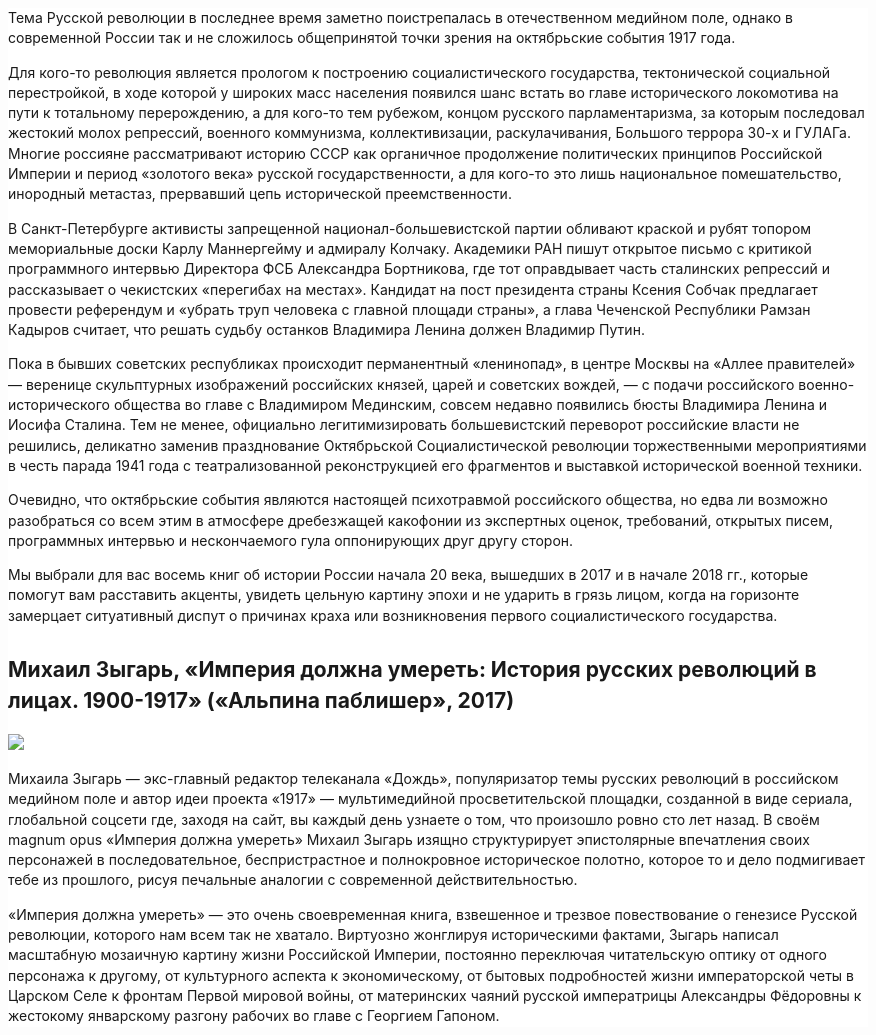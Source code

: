 Тема Русской революции в последнее время заметно поистрепалась в отечественном медийном поле, однако в современной России так и не сложилось общепринятой точки зрения на октябрьские события 1917 года.

Для кого-то революция является прологом к построению социалистического государства, тектонической социальной перестройкой, в ходе которой у широких масс населения появился шанс встать во главе исторического локомотива на пути к тотальному перерождению, а для кого-то тем рубежом, концом русского парламентаризма, за которым последовал жестокий молох репрессий, военного коммунизма, коллективизации, раскулачивания, Большого террора 30-х и ГУЛАГа. Многие россияне рассматривают историю СССР как органичное продолжение политических принципов Российской Империи и период «золотого века» русской государственности, а для кого-то это лишь национальное помешательство, инородный метастаз, прервавший цепь исторической преемственности. 

В Санкт-Петербурге активисты запрещенной национал-большевистской партии обливают краской и рубят топором мемориальные доски Карлу Маннергейму и адмиралу Колчаку. Академики РАН пишут открытое письмо с критикой программного интервью Директора ФСБ Александра Бортникова, где тот оправдывает часть сталинских репрессий и рассказывает о чекистских «перегибах на местах». Кандидат на пост президента страны Ксения Собчак предлагает провести референдум и «убрать труп человека с главной площади страны», а глава Чеченской Республики Рамзан Кадыров считает, что решать судьбу останков Владимира Ленина должен Владимир Путин. 

Пока в бывших советских республиках происходит перманентный «ленинопад», в центре Москвы на «Аллее правителей» — веренице скульптурных изображений российских князей, царей и советских вождей, — с подачи российского военно-исторического общества во главе с Владимиром Мединским, совсем недавно появились бюсты Владимира Ленина и Иосифа Сталина. Тем не менее, официально легитимизировать большевистский переворот российские власти не решились, деликатно заменив празднование Октябрьской Социалистической революции торжественными мероприятиями в честь парада 1941 года с театрализованной реконструкцией его фрагментов и выставкой исторической военной техники. 

Очевидно, что октябрьские события являются настоящей психотравмой российского общества, но едва ли возможно разобраться со всем этим в атмосфере дребезжащей какофонии из экспертных оценок, требований, открытых писем, программных интервью и нескончаемого гула оппонирующих друг другу сторон.

Мы выбрали для вас восемь книг об истории России начала 20 века, вышедших в 2017 и в начале 2018 гг., которые помогут вам расставить акценты, увидеть цельную картину эпохи и не ударить в грязь лицом, когда на горизонте замерцает ситуативный диспут о причинах краха или возникновения первого социалистического государства.

## **Михаил Зыгарь, «Империя должна умереть: История русских революций в лицах. 1900-1917» («Альпина паблишер», 2017)**

![](https://assets.discours.io/unsafe/900x/production/image/e94bc810-a54e-11e8-bfc7-9b5979ddfe3f.jpeg)

Михаила Зыгарь — экс-главный редактор телеканала «Дождь», популяризатор темы русских революций в российском медийном поле и автор идеи проекта «1917» — мультимедийной просветительской площадки, созданной в виде сериала, глобальной соцсети где, заходя на сайт, вы каждый день узнаете о том, что произошло ровно сто лет назад. В своём magnum opus «Империя должна умереть» Михаил Зыгарь изящно структурирует эпистолярные впечатления своих персонажей в последовательное, беспристрастное и полнокровное историческое полотно, которое то и дело подмигивает тебе из прошлого, рисуя печальные аналогии с современной действительностью.  


«Империя должна умереть» — это очень своевременная книга, взвешенное и трезвое повествование о генезисе Русской революции, которого нам всем так не хватало. Виртуозно жонглируя историческими фактами, Зыгарь написал масштабную мозаичную картину жизни Российской Империи, постоянно переключая читательскую оптику от одного персонажа к другому, от культурного аспекта к экономическому, от бытовых подробностей жизни императорской четы в Царском Селе к фронтам Первой мировой войны, от материнских чаяний русской императрицы Александры Фёдоровны к жестокому январскому разгону рабочих во главе с Георгием Гапоном. 
